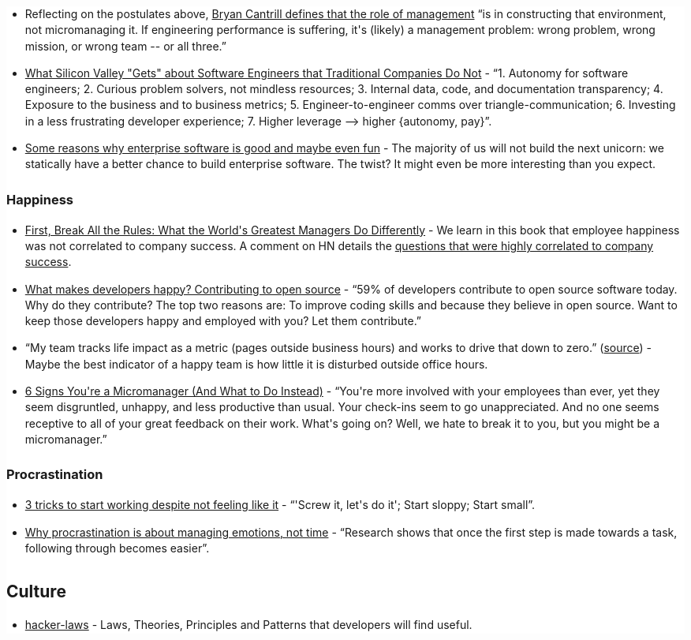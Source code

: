 - Reflecting on the postulates above, [Bryan Cantrill defines that the role of management](https://twitter.com/bcantrill/status/1216491615264489473?s=20) “is in constructing that environment, not micromanaging it. If engineering performance is suffering, it's (likely) a management problem: wrong problem, wrong mission, or wrong team -- or all three.”

- [What Silicon Valley "Gets" about Software Engineers that Traditional Companies Do Not](https://blog.pragmaticengineer.com/what-silicon-valley-gets-right-on-software-engineers/) - “1. Autonomy for software engineers; 2. Curious problem solvers, not mindless resources; 3. Internal data, code, and documentation transparency; 4. Exposure to the business and to business metrics; 5. Engineer-to-engineer comms over triangle-communication; 6. Investing in a less frustrating developer experience; 7. Higher leverage --> higher {autonomy, pay}”.

- [Some reasons why enterprise software is good and maybe even fun](https://news.ycombinator.com/item?id=21231455) - The majority of us will not build the next unicorn: we statically have a better chance to build enterprise software. The twist? It might even be more interesting than you expect.

### Happiness

- [First, Break All the Rules: What the World's Greatest Managers Do Differently](https://www.amazon.com/dp/1595621113?&linkCode=ll1&tag=kevideld-20&linkId=cc8ac8de84cb23f23ca5577dcb7af139&language=en_US&ref_=as_li_ss_tl) - We learn in this book that employee happiness was not correlated to company success. A comment on HN details the [questions that were highly correlated to company success](https://news.ycombinator.com/item?id=20571219).

- [What makes developers happy? Contributing to open source](https://www.techrepublic.com/article/what-makes-developers-happy-contributing-to-open-source/) - “59% of developers contribute to open source software today. Why do they contribute? The top two reasons are: To improve coding skills and because they believe in open source. Want to keep those developers happy and employed with you? Let them contribute.”

- “My team tracks life impact as a metric (pages outside business hours) and works to drive that down to zero.” ([source](https://twitter.com/dwc/status/962179099606200320)) - Maybe the best indicator of a happy team is how little it is disturbed outside office hours.

- [6 Signs You're a Micromanager (And What to Do Instead)](https://unito.io/blog/micromanagement-signs/) - “You're more involved with your employees than ever, yet they seem disgruntled, unhappy, and less productive than usual. Your check-ins seem to go unappreciated. And no one seems receptive to all of your great feedback on their work. What's going on? Well, we hate to break it to you, but you might be a micromanager.”

### Procrastination

- [3 tricks to start working despite not feeling like it](https://www.deprocrastination.co/blog/3-tricks-to-start-working-despite-not-feeling-like-it) - “'Screw it, let's do it'; Start sloppy; Start small”.

- [Why procrastination is about managing emotions, not time](https://www.bbc.com/worklife/article/20200121-why-procrastination-is-about-managing-emotions-not-time) - “Research shows that once the first step is made towards a task, following through becomes easier”.

## Culture

- [hacker-laws](https://github.com/dwmkerr/hacker-laws) - Laws, Theories, Principles and Patterns that developers will find useful.
